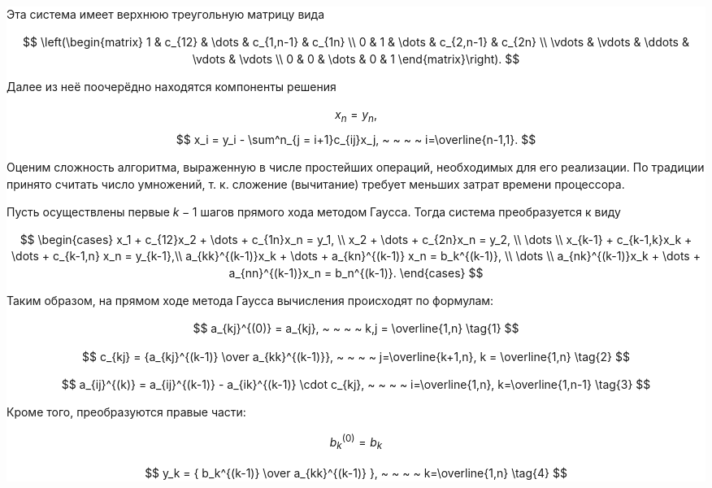 Эта система имеет верхнюю треугольную матрицу вида

$$
\left(\begin{matrix}
    1 & c_{12} & \dots & c_{1,n-1} & c_{1n} \\
    0 & 1 & \dots & c_{2,n-1} & c_{2n} \\
    \vdots & \vdots & \ddots & \vdots & \vdots \\
    0 & 0 & \dots & 0 & 1
\end{matrix}\right).
$$

Далее из неё поочерёдно находятся компоненты решения

$$ x_n = y_n, $$
$$ x_i = y_i - \sum^n_{j = i+1}c_{ij}x_j, ~ ~ ~ ~ i=\overline{n-1,1}. $$

Оценим сложность алгоритма, выраженную в числе простейших операций, необходимых для его реализации. По традиции принято считать число умножений, т. к. сложение (вычитание) требует меньших затрат времени процессора.

Пусть осуществлены первые $k-1$ шагов прямого хода методом Гаусса. Тогда система преобразуется к виду

$$
\begin{cases}
    x_1 + c_{12}x_2 + \dots + c_{1n}x_n = y_1, \\
    x_2 + \dots + c_{2n}x_n = y_2, \\
    \dots \\
    x_{k-1} + c_{k-1,k}x_k + \dots + c_{k-1,n} x_n = y_{k-1},\\
    a_{kk}^{(k-1)}x_k + \dots + a_{kn}^{(k-1)} x_n = b_k^{(k-1)}, \\
    \dots \\
    a_{nk}^{(k-1)}x_k + \dots + a_{nn}^{(k-1)}x_n = b_n^{(k-1)}.
\end{cases}
$$

Таким образом, на прямом ходе метода Гаусса вычисления происходят по формулам:

$$ a_{kj}^{(0)} = a_{kj}, ~ ~ ~ ~ k,j = \overline{1,n} \tag{1} $$

$$
c_{kj} = {a_{kj}^{(k-1)} \over a_{kk}^{(k-1)}}, ~ ~ ~ ~ j=\overline{k+1,n}, k = \overline{1,n} \tag{2}
$$

$$
a_{ij}^{(k)} = a_{ij}^{(k-1)} - a_{ik}^{(k-1)} \cdot c_{kj}, ~ ~ ~ ~ i=\overline{1,n}, k=\overline{1,n-1} \tag{3}
$$

Кроме того, преобразуются правые части:

$$ b_k^{(0)} = b_k $$

$$
y_k = { b_k^{(k-1)} \over a_{kk}^{(k-1)} }, ~ ~ ~ ~ k=\overline{1,n} \tag{4}
$$
